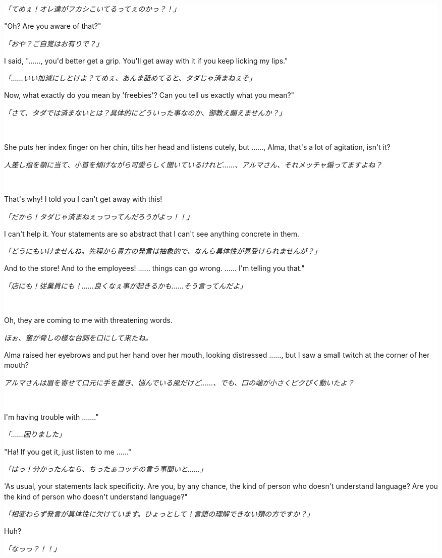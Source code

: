 *「てめぇ！オレ達がフカシこいてるってぇのかっ？！」*

"Oh? Are you aware of that?"

*「おや？ご自覚はお有りで？」*

I said, "......, you'd better get a grip. You'll get away with it if you keep licking my lips."

*「……いい加減にしとけよ？てめぇ、あんま舐めてると、タダじゃ済まねぇぞ」*

Now, what exactly do you mean by 'freebies'? Can you tell us exactly what you mean?"

*「さて、タダでは済まないとは？具体的にどういった事なのか、御教え願えませんか？」*

&nbsp;

She puts her index finger on her chin, tilts her head and listens cutely, but ......, Alma, that's a lot of agitation, isn't it?

*人差し指を顎に当て、小首を傾げながら可愛らしく聞いているけれど……、アルマさん、それメッチャ煽ってますよね？*

&nbsp;

That's why! I told you I can't get away with this!

*「だから！タダじゃ済まねぇっつってんだろうがよっ！！」*

I can't help it. Your statements are so abstract that I can't see anything concrete in them.

*「どうにもいけませんね。先程から貴方の発言は抽象的で、なんら具体性が見受けられませんが？」*

And to the store! And to the employees! ...... things can go wrong. ...... I'm telling you that."

*「店にも！従業員にも！……良くなぇ事が起きるかも……そう言ってんだよ」*

&nbsp;

Oh, they are coming to me with threatening words.

*ほぉ、輩が脅しの様な台詞を口にして来たね。*

Alma raised her eyebrows and put her hand over her mouth, looking distressed ......, but I saw a small twitch at the corner of her mouth?

*アルマさんは眉を寄せて口元に手を置き、悩んでいる風だけど……、でも、口の端が小さくピクぴく動いたよ？*

&nbsp;

I'm having trouble with ......."

*「……困りました」*

"Ha! If you get it, just listen to me ......"

*「はっ！分かったんなら、ちったぁコッチの言う事聞いと……」*

'As usual, your statements lack specificity. Are you, by any chance, the kind of person who doesn't understand language? Are you the kind of person who doesn't understand language?"

*「相変わらず発言が具体性に欠けています。ひょっとして！言語の理解できない類の方ですか？」*

Huh?

*「なっっ？！！」*
